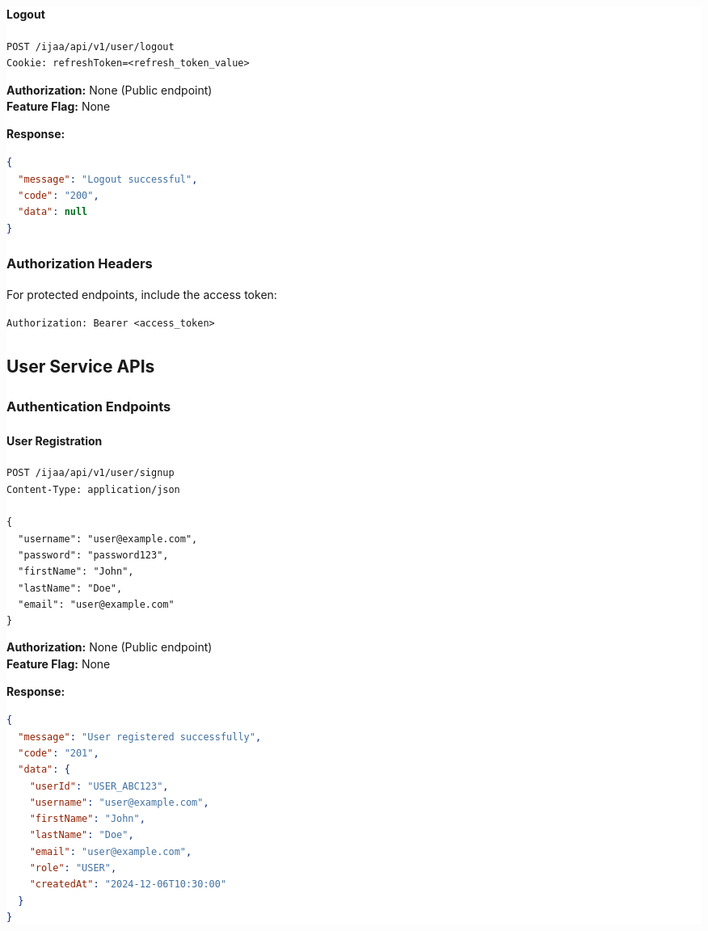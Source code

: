 #### Logout
```http
POST /ijaa/api/v1/user/logout
Cookie: refreshToken=<refresh_token_value>
```
**Authorization:** None (Public endpoint)  
**Feature Flag:** None

**Response:**
```json
{
  "message": "Logout successful",
  "code": "200",
  "data": null
}
```

### Authorization Headers
For protected endpoints, include the access token:
```http
Authorization: Bearer <access_token>
```

## User Service APIs

### Authentication Endpoints

#### User Registration
```http
POST /ijaa/api/v1/user/signup
Content-Type: application/json

{
  "username": "user@example.com",
  "password": "password123",
  "firstName": "John",
  "lastName": "Doe",
  "email": "user@example.com"
}
```
**Authorization:** None (Public endpoint)  
**Feature Flag:** None

**Response:**
```json
{
  "message": "User registered successfully",
  "code": "201",
  "data": {
    "userId": "USER_ABC123",
    "username": "user@example.com",
    "firstName": "John",
    "lastName": "Doe",
    "email": "user@example.com",
    "role": "USER",
    "createdAt": "2024-12-06T10:30:00"
  }
}
```
